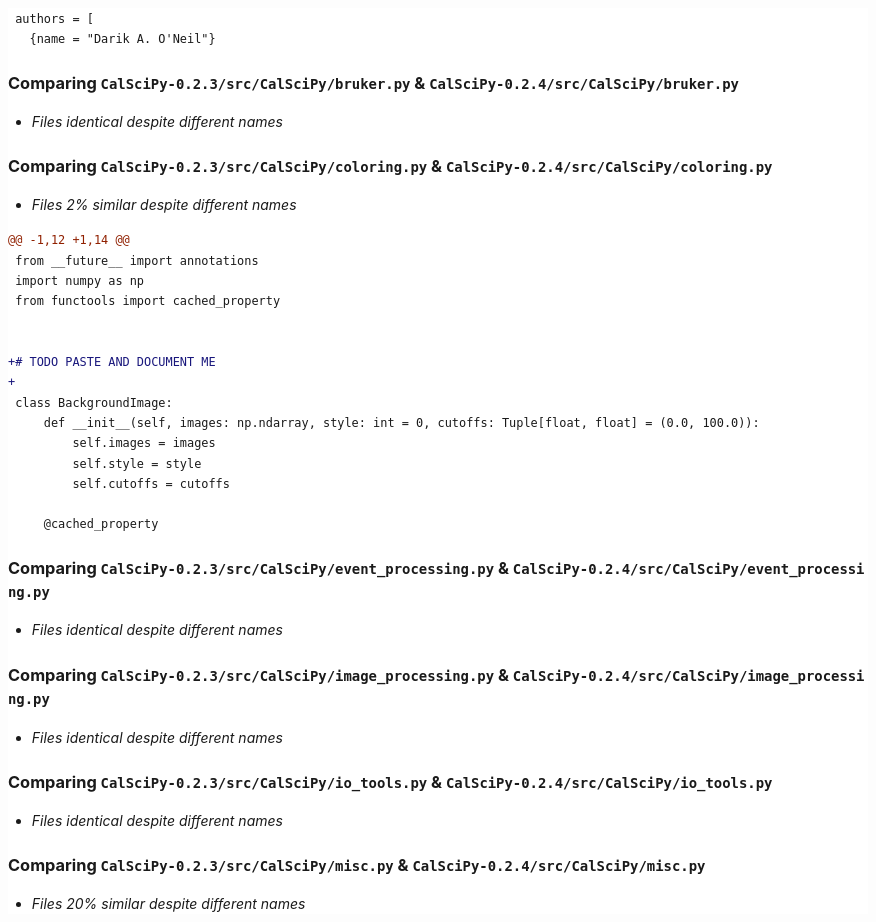 ```diff
 authors = [
   {name = "Darik A. O'Neil"}
```

### Comparing `CalSciPy-0.2.3/src/CalSciPy/bruker.py` & `CalSciPy-0.2.4/src/CalSciPy/bruker.py`

 * *Files identical despite different names*

### Comparing `CalSciPy-0.2.3/src/CalSciPy/coloring.py` & `CalSciPy-0.2.4/src/CalSciPy/coloring.py`

 * *Files 2% similar despite different names*

```diff
@@ -1,12 +1,14 @@
 from __future__ import annotations
 import numpy as np
 from functools import cached_property
 
 
+# TODO PASTE AND DOCUMENT ME
+
 class BackgroundImage:
     def __init__(self, images: np.ndarray, style: int = 0, cutoffs: Tuple[float, float] = (0.0, 100.0)):
         self.images = images
         self.style = style
         self.cutoffs = cutoffs
 
     @cached_property
```

### Comparing `CalSciPy-0.2.3/src/CalSciPy/event_processing.py` & `CalSciPy-0.2.4/src/CalSciPy/event_processing.py`

 * *Files identical despite different names*

### Comparing `CalSciPy-0.2.3/src/CalSciPy/image_processing.py` & `CalSciPy-0.2.4/src/CalSciPy/image_processing.py`

 * *Files identical despite different names*

### Comparing `CalSciPy-0.2.3/src/CalSciPy/io_tools.py` & `CalSciPy-0.2.4/src/CalSciPy/io_tools.py`

 * *Files identical despite different names*

### Comparing `CalSciPy-0.2.3/src/CalSciPy/misc.py` & `CalSciPy-0.2.4/src/CalSciPy/misc.py`

 * *Files 20% similar despite different names*
